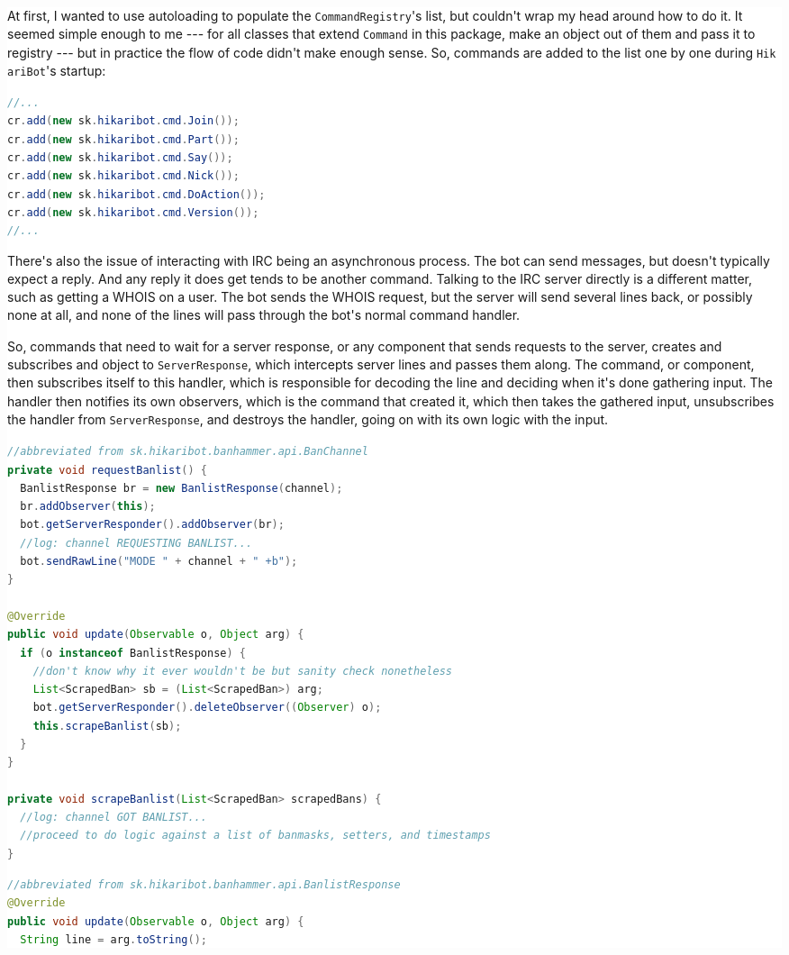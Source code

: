 At first, I wanted to use autoloading to populate the `CommandRegistry`'s
list, but couldn't wrap my head around how to do it. It seemed simple
enough to me --- for all classes that extend `Command` in this package,
make an object out of them and pass it to registry --- but in practice the
flow of code didn't make enough sense. So, commands are added to the list
one by one during `HikariBot`'s startup:

``` java
//...
cr.add(new sk.hikaribot.cmd.Join());
cr.add(new sk.hikaribot.cmd.Part());
cr.add(new sk.hikaribot.cmd.Say());
cr.add(new sk.hikaribot.cmd.Nick());
cr.add(new sk.hikaribot.cmd.DoAction());
cr.add(new sk.hikaribot.cmd.Version());
//...
```

There's also the issue of interacting with IRC being an asynchronous
process. The bot can send messages, but doesn't typically expect a reply.
And any reply it does get tends to be another command. Talking to the IRC
server directly is a different matter, such as getting a WHOIS on a user.
The bot sends the WHOIS request, but the server will send several lines
back, or possibly none at all, and none of the lines will pass through the
bot's normal command handler.

So, commands that need to wait for a server response, or any component that
sends requests to the server, creates and subscribes and object to
`ServerResponse`, which intercepts server lines and passes them along. The
command, or component, then subscribes itself to this handler, which is
responsible for decoding the line and deciding when it's done gathering
input. The handler then notifies its own observers, which is the command
that created it, which then takes the gathered input, unsubscribes the
handler from `ServerResponse`, and destroys the handler, going on with its
own logic with the input.

``` java
//abbreviated from sk.hikaribot.banhammer.api.BanChannel
private void requestBanlist() {
  BanlistResponse br = new BanlistResponse(channel);
  br.addObserver(this);
  bot.getServerResponder().addObserver(br);
  //log: channel REQUESTING BANLIST...
  bot.sendRawLine("MODE " + channel + " +b");
}

@Override
public void update(Observable o, Object arg) {
  if (o instanceof BanlistResponse) {
    //don't know why it ever wouldn't be but sanity check nonetheless
    List<ScrapedBan> sb = (List<ScrapedBan>) arg;
    bot.getServerResponder().deleteObserver((Observer) o);
    this.scrapeBanlist(sb);
  }
}

private void scrapeBanlist(List<ScrapedBan> scrapedBans) {
  //log: channel GOT BANLIST...
  //proceed to do logic against a list of banmasks, setters, and timestamps
}
```
``` java
//abbreviated from sk.hikaribot.banhammer.api.BanlistResponse
@Override
public void update(Observable o, Object arg) {
  String line = arg.toString();
```